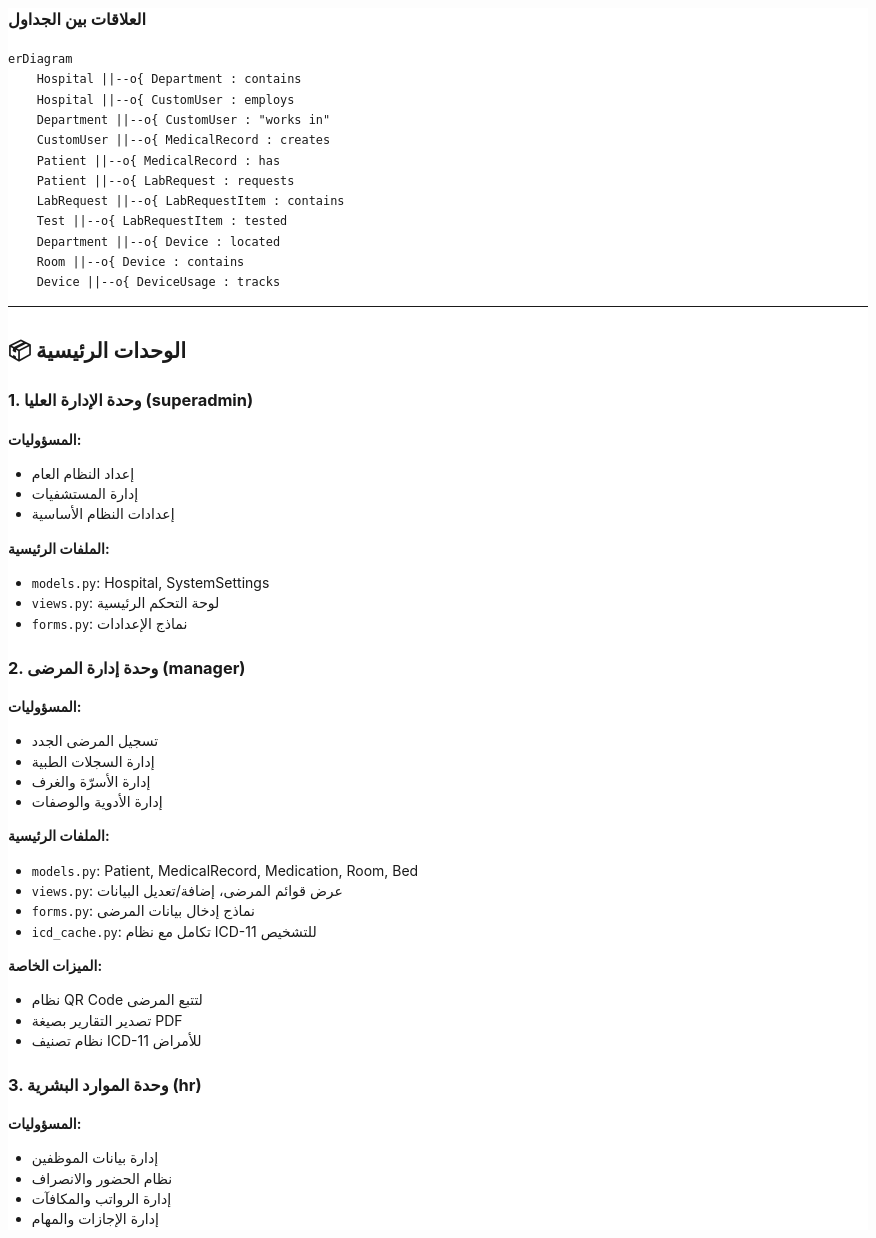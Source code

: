 ### العلاقات بين الجداول

```mermaid
erDiagram
    Hospital ||--o{ Department : contains
    Hospital ||--o{ CustomUser : employs
    Department ||--o{ CustomUser : "works in"
    CustomUser ||--o{ MedicalRecord : creates
    Patient ||--o{ MedicalRecord : has
    Patient ||--o{ LabRequest : requests
    LabRequest ||--o{ LabRequestItem : contains
    Test ||--o{ LabRequestItem : tested
    Department ||--o{ Device : located
    Room ||--o{ Device : contains
    Device ||--o{ DeviceUsage : tracks
```

---

## 📦 الوحدات الرئيسية

### 1. وحدة الإدارة العليا (superadmin)
**المسؤوليات:**
- إعداد النظام العام
- إدارة المستشفيات
- إعدادات النظام الأساسية

**الملفات الرئيسية:**
- `models.py`: Hospital, SystemSettings
- `views.py`: لوحة التحكم الرئيسية
- `forms.py`: نماذج الإعدادات

### 2. وحدة إدارة المرضى (manager)
**المسؤوليات:**
- تسجيل المرضى الجدد
- إدارة السجلات الطبية
- إدارة الأسرّة والغرف
- إدارة الأدوية والوصفات

**الملفات الرئيسية:**
- `models.py`: Patient, MedicalRecord, Medication, Room, Bed
- `views.py`: عرض قوائم المرضى، إضافة/تعديل البيانات
- `forms.py`: نماذج إدخال بيانات المرضى
- `icd_cache.py`: تكامل مع نظام ICD-11 للتشخيص

**الميزات الخاصة:**
- نظام QR Code لتتبع المرضى
- تصدير التقارير بصيغة PDF
- نظام تصنيف ICD-11 للأمراض

### 3. وحدة الموارد البشرية (hr)
**المسؤوليات:**
- إدارة بيانات الموظفين
- نظام الحضور والانصراف
- إدارة الرواتب والمكافآت
- إدارة الإجازات والمهام
